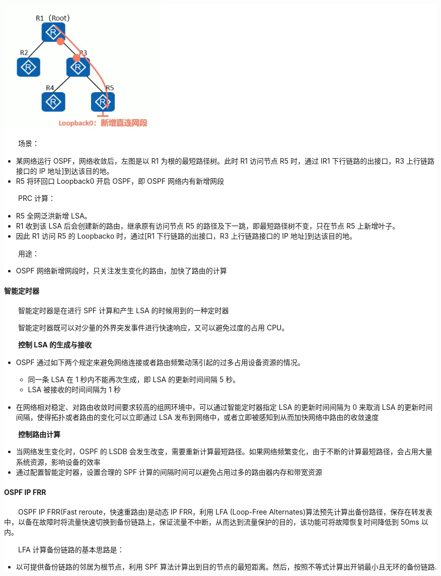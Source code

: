 ​![image](assets/image-20240115224337-e8skw26.png)​

　　场景：

* 某网络运行 OSPF，网络收敛后，左图是以 R1 为根的最短路径树。此时 R1 访问节点 R5 时，通过 IR1 下行链路的出接口，R3 上行链路接口的 IP 地址]到达该目的地。
* R5 将环回口 Loopback0 开启 OSPF，即 OSPF 网络内有新增网段

　　PRC 计算：

* R5 全网泛洪新增 LSA。
* R1 收到该 LSA 后会创建新的路由，继承原有访问节点 R5 的路径及下一跳，即最短路径树不变，只在节点 R5 上新增叶子。
* 因此 R1 访问 R5 的 Loopbacko 时，通过[R1 下行链路的出接口，R3 上行链路接口的 IP 地址]到达该目的地。

　　用途：

* OSPF 网络新增网段时，只关注发生变化的路由，加快了路由的计算

#### 智能定时器

　　智能定时器是在进行 SPF 计算和产生 LSA 的时候用到的一种定时器

　　智能定时器既可以对少量的外界突发事件进行快速响应，又可以避免过度的占用 CPU。

　　**控制 LSA 的生成与接收**

* OSPF 通过如下两个规定来避免网络连接或者路由频繁动荡引起的过多占用设备资源的情况。

  * 同一条 LSA 在 1 秒内不能再次生成，即 LSA 的更新时间间隔 5 秒。
  * LSA 被接收的时间间隔为 1 秒
* 在网络相对稳定、对路由收敛时间要求较高的组网环境中，可以通过智能定时器指定 LSA 的更新时间间隔为 0 来取消 LSA 的更新时间间隔，使得拓扑或者路由的变化可以立即通过 LSA 发布到网络中，或者立即被感知到从而加快网络中路由的收敛速度

　　**控制路由计算**

* 当网络发生变化时，OSPF 的 LSDB 会发生改变，需要重新计算最短路径。如果网络频繁变化，由于不断的计算最短路径，会占用大量系统资源，影响设备的效率
* 通过配置智能定时器，设置合理的 SPF 计算的间隔时间可以避免占用过多的路由器内存和带宽资源

#### OSPF IP FRR

　　OSPF IP FRR(Fast reroute，快速重路由)是动态 IP FRR，利用 LFA (Loop-Free Alternates)算法预先计算出备份路径，保存在转发表中，以备在故障时将流量快速切换到备份链路上，保证流量不中断，从而达到流量保护的目的，该功能可将故障恢复时间降低到 50ms 以内。

　　LFA 计算备份链路的基本思路是：

* 以可提供备份链路的邻居为根节点，利用 SPF 算法计算出到目的节点的最短距离。然后，按照不等式计算出开销最小且无环的备份链路.
